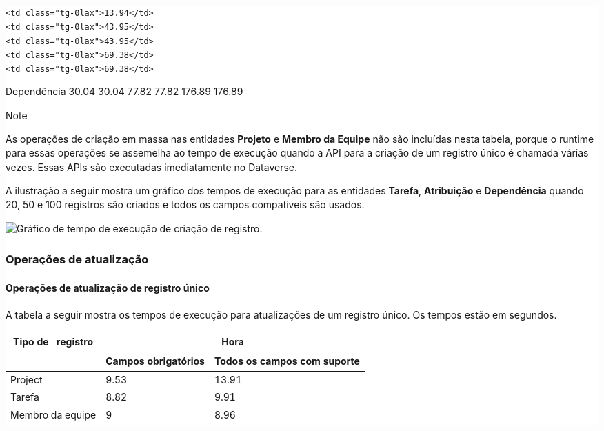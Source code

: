     <td class="tg-0lax">13.94</td>
    <td class="tg-0lax">43.95</td>
    <td class="tg-0lax">43.95</td>
    <td class="tg-0lax">69.38</td>
    <td class="tg-0lax">69.38</td>
  </tr>
  <tr>
    <td class="tg-0lax">Dependência</td>
    <td class="tg-0lax">30.04</td>
    <td class="tg-0lax">30.04</td>
    <td class="tg-0lax">77.82</td>
    <td class="tg-0lax">77.82</td>
    <td class="tg-0lax">176.89</td>
    <td class="tg-0lax">176.89</td>
  </tr>
</tbody>
</table>

> [!NOTE] 
> As operações de criação em massa nas entidades **Projeto** e **Membro da Equipe** não são incluídas nesta tabela, porque o runtime para essas operações se assemelha ao tempo de execução quando a API para a criação de um registro único é chamada várias vezes. Essas APIs são executadas imediatamente no Dataverse.

A ilustração a seguir mostra um gráfico dos tempos de execução para as entidades **Tarefa**, **Atribuição** e **Dependência** quando 20, 50 e 100 registros são criados e todos os campos compatíveis são usados.

![Gráfico de tempo de execução de criação de registro.](./media/create-record-execution-time.png)

### <a name="update-operations"></a>Operações de atualização
#### <a name="single-record-update-operations"></a>Operações de atualização de registro único
A tabela a seguir mostra os tempos de execução para atualizações de um registro único. Os tempos estão em segundos.

<table class="tg">
<thead>
  <tr>
    <th class="tg-0lax" rowspan="2">Tipo de&nbsp;&nbsp;&nbsp;registro</th>
    <th class="tg-0lax" colspan="2">Hora</th>
  </tr>
  <tr>
    <th class="tg-0lax">Campos obrigatórios </th>
    <th class="tg-0lax">Todos os campos com suporte</th>
  </tr>
</thead>
<tbody>
  <tr>
    <td class="tg-0lax">Project</td>
    <td class="tg-0lax">9.53</td>
    <td class="tg-0lax">13.91</td>
  </tr>
  <tr>
    <td class="tg-0lax">Tarefa</td>
    <td class="tg-0lax">8.82</td>
    <td class="tg-0lax">9.91</td>
  </tr>
  <tr>
    <td class="tg-0lax">Membro da equipe</td>
    <td class="tg-0lax">9</td>
    <td class="tg-0lax">8.96</td>
  </tr>